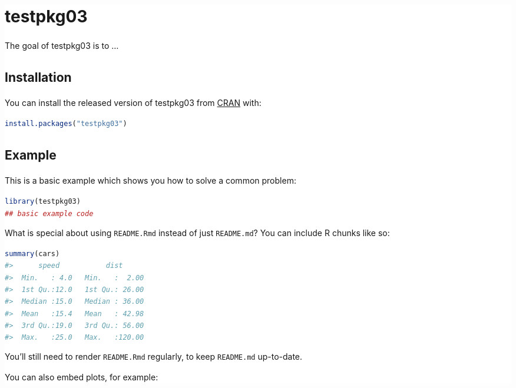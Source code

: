 


# testpkg03





The goal of testpkg03 is to …

## Installation

You can install the released version of testpkg03 from
[CRAN](https://CRAN.R-project.org) with:

``` r
install.packages("testpkg03")
```

## Example

This is a basic example which shows you how to solve a common problem:

``` r
library(testpkg03)
## basic example code
```

What is special about using `README.Rmd` instead of just `README.md`?
You can include R chunks like so:

``` r
summary(cars)
#>      speed           dist       
#>  Min.   : 4.0   Min.   :  2.00  
#>  1st Qu.:12.0   1st Qu.: 26.00  
#>  Median :15.0   Median : 36.00  
#>  Mean   :15.4   Mean   : 42.98  
#>  3rd Qu.:19.0   3rd Qu.: 56.00  
#>  Max.   :25.0   Max.   :120.00
```

You’ll still need to render `README.Rmd` regularly, to keep `README.md`
up-to-date.

You can also embed plots, for example:
